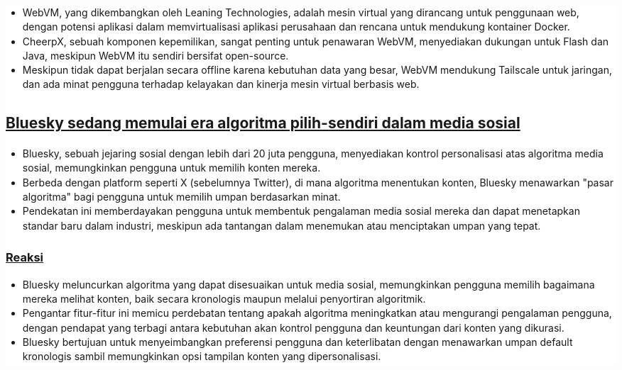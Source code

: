 - WebVM, yang dikembangkan oleh Leaning Technologies, adalah mesin virtual yang dirancang untuk penggunaan web, dengan potensi aplikasi dalam memvirtualisasi aplikasi perusahaan dan rencana untuk mendukung kontainer Docker.
- CheerpX, sebuah komponen kepemilikan, sangat penting untuk penawaran WebVM, menyediakan dukungan untuk Flash dan Java, meskipun WebVM itu sendiri bersifat open-source.
- Meskipun tidak dapat berjalan secara offline karena kebutuhan data yang besar, WebVM mendukung Tailscale untuk jaringan, dan ada minat pengguna terhadap kelayakan dan kinerja mesin virtual berbasis web.

## [Bluesky sedang memulai era algoritma pilih-sendiri dalam media sosial](https://www.newscientist.com/article/2456782-bluesky-is-ushering-in-a-pick-your-own-algorithm-era-of-social-media/)

- Bluesky, sebuah jejaring sosial dengan lebih dari 20 juta pengguna, menyediakan kontrol personalisasi atas algoritma media sosial, memungkinkan pengguna untuk memilih konten mereka.
- Berbeda dengan platform seperti X (sebelumnya Twitter), di mana algoritma menentukan konten, Bluesky menawarkan "pasar algoritma" bagi pengguna untuk memilih umpan berdasarkan minat.
- Pendekatan ini memberdayakan pengguna untuk membentuk pengalaman media sosial mereka dan dapat menetapkan standar baru dalam industri, meskipun ada tantangan dalam menemukan atau menciptakan umpan yang tepat.

### [Reaksi](https://news.ycombinator.com/item?id=42193549)

- Bluesky meluncurkan algoritma yang dapat disesuaikan untuk media sosial, memungkinkan pengguna memilih bagaimana mereka melihat konten, baik secara kronologis maupun melalui penyortiran algoritmik.
- Pengantar fitur-fitur ini memicu perdebatan tentang apakah algoritma meningkatkan atau mengurangi pengalaman pengguna, dengan pendapat yang terbagi antara kebutuhan akan kontrol pengguna dan keuntungan dari konten yang dikurasi.
- Bluesky bertujuan untuk menyeimbangkan preferensi pengguna dan keterlibatan dengan menawarkan umpan default kronologis sambil memungkinkan opsi tampilan konten yang dipersonalisasi.

<head>
  <meta property="og:title" content="Let's Encrypt sekarang berusia 10 tahun" />
  <meta property="og:type" content="website" />
  <meta property="og:image" content="https://og.cho.sh/api/og/?title=Let's%20Encrypt%20sekarang%20berusia%2010%20tahun&subheading=Rabu%2C%2020%20November%202024%3A%20Ringkasan%20Berita%20Peretas" />
</head>
